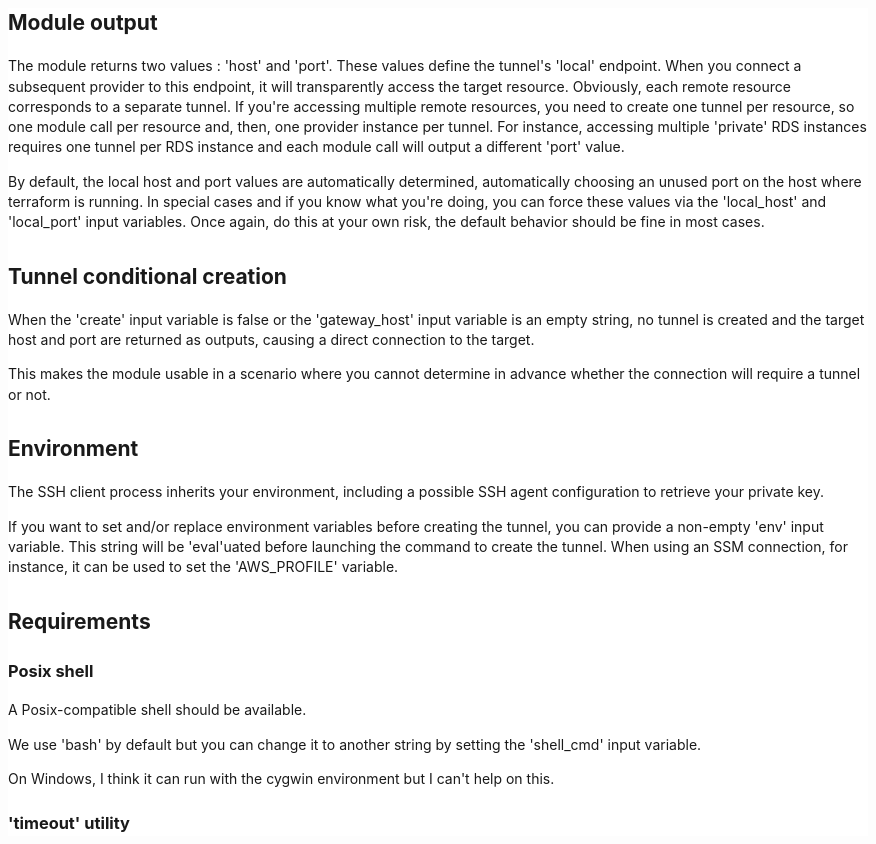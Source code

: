 ## Module output

The module returns two values : 'host' and 'port'. These values define the tunnel's
'local' endpoint. When you connect a subsequent provider to this endpoint, it will
transparently access the target resource. Obviously, each remote resource corresponds
to a separate tunnel. If you're accessing multiple remote resources, you need to
create one tunnel per resource, so one module call per resource and, then, one
provider instance per tunnel. For instance, accessing multiple 'private' RDS
instances requires one tunnel per RDS instance and each module call will output a different 'port' value.

By default, the local host and port values are automatically determined, automatically choosing an unused port on the
host where terraform is running. In special cases and if you know what you're doing, you can
force these values via the 'local_host' and 'local_port' input variables. Once again, do this at your own risk,
the default behavior should be fine in most cases.

## Tunnel conditional creation

When the 'create' input variable is false or the 'gateway_host'
input variable is an empty string, no tunnel
is created and the target host and port are returned as outputs, causing a direct connection
to the target.

This makes the module usable in a scenario where you cannot determine in advance whether
the connection will require a tunnel or not.

## Environment

The SSH client process inherits your environment, including a
possible SSH agent configuration to retrieve your private key.

If you want to set and/or replace environment variables before creating the tunnel,
you can provide a non-empty 'env' input variable. This string will be 'eval'uated
before launching the command to create the tunnel. When using an SSM connection, for instance, it can be used to set the 'AWS_PROFILE' variable.

## Requirements

### Posix shell

A Posix-compatible shell should be available.

We use 'bash' by default but you can change it to another string by setting
the 'shell_cmd' input variable.

On Windows, I think it can run with the cygwin environment but I can't
help on this.

### 'timeout' utility
